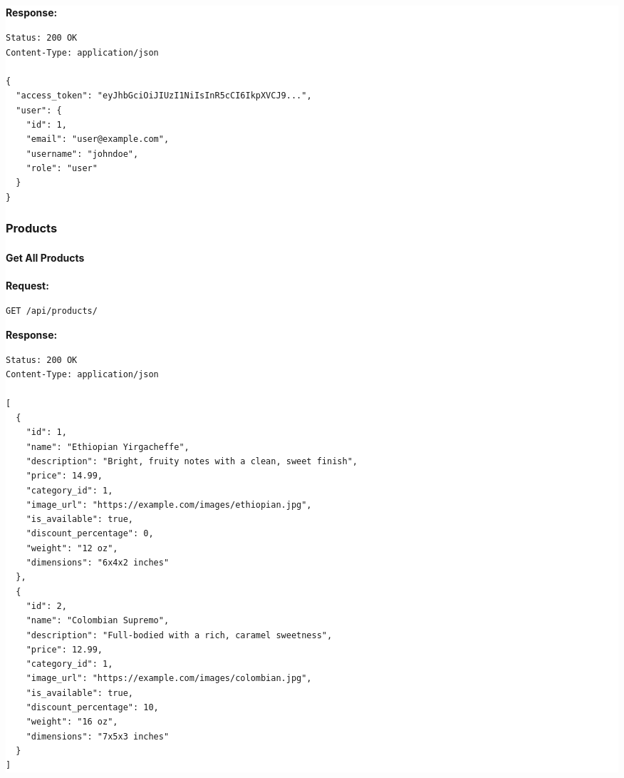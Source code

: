 **Response:**
```
Status: 200 OK
Content-Type: application/json

{
  "access_token": "eyJhbGciOiJIUzI1NiIsInR5cCI6IkpXVCJ9...",
  "user": {
    "id": 1,
    "email": "user@example.com",
    "username": "johndoe",
    "role": "user"
  }
}
```

### Products

#### Get All Products

**Request:**
```
GET /api/products/
```

**Response:**
```
Status: 200 OK
Content-Type: application/json

[
  {
    "id": 1,
    "name": "Ethiopian Yirgacheffe",
    "description": "Bright, fruity notes with a clean, sweet finish",
    "price": 14.99,
    "category_id": 1,
    "image_url": "https://example.com/images/ethiopian.jpg",
    "is_available": true,
    "discount_percentage": 0,
    "weight": "12 oz",
    "dimensions": "6x4x2 inches"
  },
  {
    "id": 2,
    "name": "Colombian Supremo",
    "description": "Full-bodied with a rich, caramel sweetness",
    "price": 12.99,
    "category_id": 1,
    "image_url": "https://example.com/images/colombian.jpg",
    "is_available": true,
    "discount_percentage": 10,
    "weight": "16 oz",
    "dimensions": "7x5x3 inches"
  }
]
```
